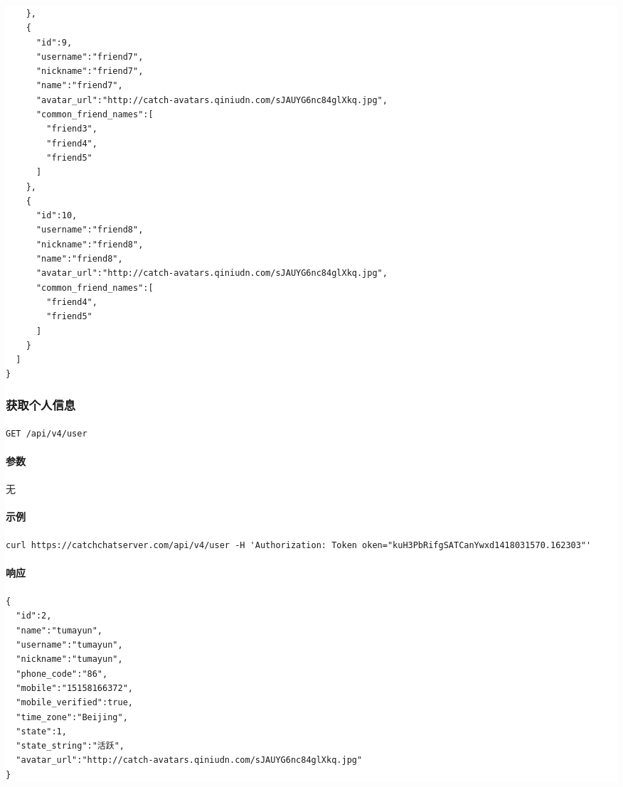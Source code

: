 ```
    },
    {
      "id":9,
      "username":"friend7",
      "nickname":"friend7",
      "name":"friend7",
      "avatar_url":"http://catch-avatars.qiniudn.com/sJAUYG6nc84glXkq.jpg",
      "common_friend_names":[
        "friend3",
        "friend4",
        "friend5"
      ]
    },
    {
      "id":10,
      "username":"friend8",
      "nickname":"friend8",
      "name":"friend8",
      "avatar_url":"http://catch-avatars.qiniudn.com/sJAUYG6nc84glXkq.jpg",
      "common_friend_names":[
        "friend4",
        "friend5"
      ]
    }
  ]
}
```

### 获取个人信息

```
GET /api/v4/user
```

#### 参数

无

#### 示例

```
curl https://catchchatserver.com/api/v4/user -H 'Authorization: Token oken="kuH3PbRifgSATCanYwxd1418031570.162303"'
```

#### 响应

```
{
  "id":2,
  "name":"tumayun",
  "username":"tumayun",
  "nickname":"tumayun",
  "phone_code":"86",
  "mobile":"15158166372",
  "mobile_verified":true,
  "time_zone":"Beijing",
  "state":1,
  "state_string":"活跃",
  "avatar_url":"http://catch-avatars.qiniudn.com/sJAUYG6nc84glXkq.jpg"
}
```
